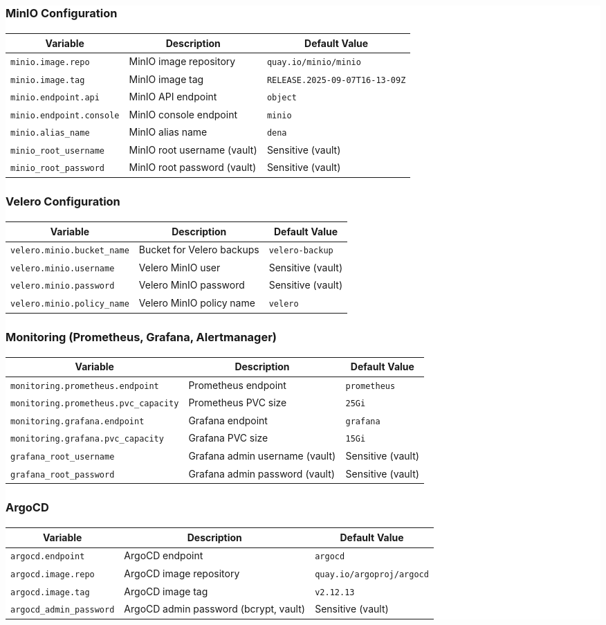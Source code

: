### MinIO Configuration
| Variable                       | Description                              | Default Value                     |
|-------------------------------|------------------------------------------|-----------------------------------|
| `minio.image.repo`            | MinIO image repository                   | `quay.io/minio/minio`            |
| `minio.image.tag`             | MinIO image tag                          | `RELEASE.2025-09-07T16-13-09Z`   |
| `minio.endpoint.api`          | MinIO API endpoint                       | `object`                         |
| `minio.endpoint.console`      | MinIO console endpoint                   | `minio`                          |
| `minio.alias_name`            | MinIO alias name                         | `dena`                           |
| `minio_root_username`         | MinIO root username (vault)              | Sensitive (vault)                |
| `minio_root_password`         | MinIO root password (vault)              | Sensitive (vault)                |

### Velero Configuration
| Variable                        | Description                              | Default Value                     |
|--------------------------------|------------------------------------------|-----------------------------------|
| `velero.minio.bucket_name`     | Bucket for Velero backups                | `velero-backup`                  |
| `velero.minio.username`        | Velero MinIO user                        | Sensitive (vault)                |
| `velero.minio.password`        | Velero MinIO password                    | Sensitive (vault)                |
| `velero.minio.policy_name`     | Velero MinIO policy name                 | `velero`                         |

### Monitoring (Prometheus, Grafana, Alertmanager)
| Variable                              | Description                              | Default Value                     |
|--------------------------------------|------------------------------------------|-----------------------------------|
| `monitoring.prometheus.endpoint`      | Prometheus endpoint                      | `prometheus`                     |
| `monitoring.prometheus.pvc_capacity`  | Prometheus PVC size                      | `25Gi`                           |
| `monitoring.grafana.endpoint`         | Grafana endpoint                         | `grafana`                        |
| `monitoring.grafana.pvc_capacity`     | Grafana PVC size                         | `15Gi`                           |
| `grafana_root_username`              | Grafana admin username (vault)           | Sensitive (vault)                |
| `grafana_root_password`              | Grafana admin password (vault)           | Sensitive (vault)                |

### ArgoCD
| Variable                    | Description                              | Default Value                     |
|----------------------------|------------------------------------------|-----------------------------------|
| `argocd.endpoint`          | ArgoCD endpoint                          | `argocd`                         |
| `argocd.image.repo`        | ArgoCD image repository                  | `quay.io/argoproj/argocd`        |
| `argocd.image.tag`         | ArgoCD image tag                         | `v2.12.13`                       |
| `argocd_admin_password`    | ArgoCD admin password (bcrypt, vault)    | Sensitive (vault)                |
